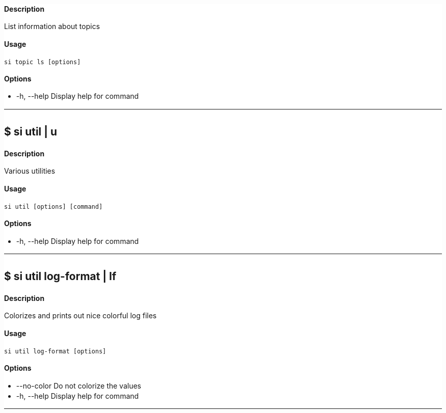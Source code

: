 **Description**

List information about topics

**Usage**

`si topic ls [options]`

**Options**

*  -h, --help               Display help for command

---

## $ si util | u

**Description**

Various utilities

**Usage**

`si util [options] [command]`

**Options**

*  -h, --help               Display help for command

---

## $ si util log-format | lf

**Description**

Colorizes and prints out nice colorful log files

**Usage**

`si util log-format [options]`

**Options**

*  --no-color  Do not colorize the values
*  -h, --help  Display help for command

---

